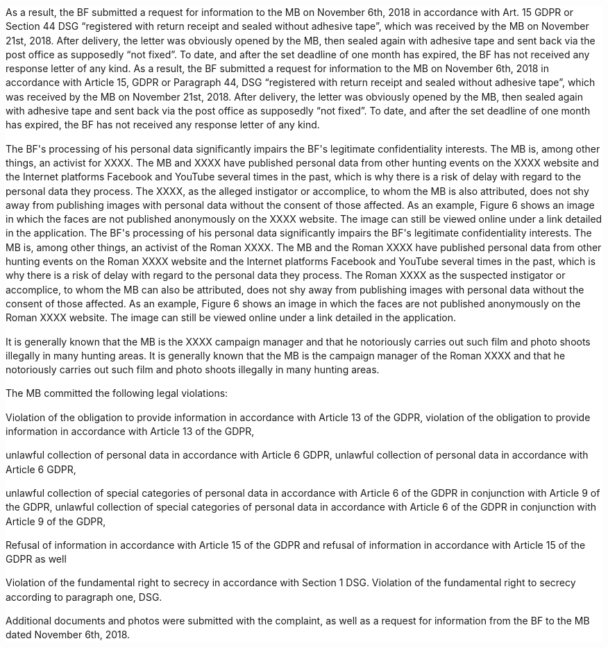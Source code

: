 As a result, the BF submitted a request for information to the MB on November 6th, 2018 in accordance with Art. 15 GDPR or Section 44 DSG “registered with return receipt and sealed without adhesive tape”, which was received by the MB on November 21st, 2018. After delivery, the letter was obviously opened by the MB, then sealed again with adhesive tape and sent back via the post office as supposedly “not fixed”. To date, and after the set deadline of one month has expired, the BF has not received any response letter of any kind. As a result, the BF submitted a request for information to the MB on November 6th, 2018 in accordance with Article 15, GDPR or Paragraph 44, DSG “registered with return receipt and sealed without adhesive tape”, which was received by the MB on November 21st, 2018. After delivery, the letter was obviously opened by the MB, then sealed again with adhesive tape and sent back via the post office as supposedly “not fixed”. To date, and after the set deadline of one month has expired, the BF has not received any response letter of any kind.

The BF's processing of his personal data significantly impairs the BF's legitimate confidentiality interests. The MB is, among other things, an activist for XXXX. The MB and XXXX have published personal data from other hunting events on the XXXX website and the Internet platforms Facebook and YouTube several times in the past, which is why there is a risk of delay with regard to the personal data they process. The XXXX, as the alleged instigator or accomplice, to whom the MB is also attributed, does not shy away from publishing images with personal data without the consent of those affected. As an example, Figure 6 shows an image in which the faces are not published anonymously on the XXXX website. The image can still be viewed online under a link detailed in the application. The BF's processing of his personal data significantly impairs the BF's legitimate confidentiality interests. The MB is, among other things, an activist of the Roman XXXX. The MB and the Roman XXXX have published personal data from other hunting events on the Roman XXXX website and the Internet platforms Facebook and YouTube several times in the past, which is why there is a risk of delay with regard to the personal data they process. The Roman XXXX as the suspected instigator or accomplice, to whom the MB can also be attributed, does not shy away from publishing images with personal data without the consent of those affected. As an example, Figure 6 shows an image in which the faces are not published anonymously on the Roman XXXX website. The image can still be viewed online under a link detailed in the application.

It is generally known that the MB is the XXXX campaign manager and that he notoriously carries out such film and photo shoots illegally in many hunting areas. It is generally known that the MB is the campaign manager of the Roman XXXX and that he notoriously carries out such film and photo shoots illegally in many hunting areas.

The MB committed the following legal violations:

Violation of the obligation to provide information in accordance with Article 13 of the GDPR, violation of the obligation to provide information in accordance with Article 13 of the GDPR,

unlawful collection of personal data in accordance with Article 6 GDPR, unlawful collection of personal data in accordance with Article 6 GDPR,

unlawful collection of special categories of personal data in accordance with Article 6 of the GDPR in conjunction with Article 9 of the GDPR, unlawful collection of special categories of personal data in accordance with Article 6 of the GDPR in conjunction with Article 9 of the GDPR,

Refusal of information in accordance with Article 15 of the GDPR and refusal of information in accordance with Article 15 of the GDPR as well

Violation of the fundamental right to secrecy in accordance with Section 1 DSG. Violation of the fundamental right to secrecy according to paragraph one, DSG.

Additional documents and photos were submitted with the complaint, as well as a request for information from the BF to the MB dated November 6th, 2018.
